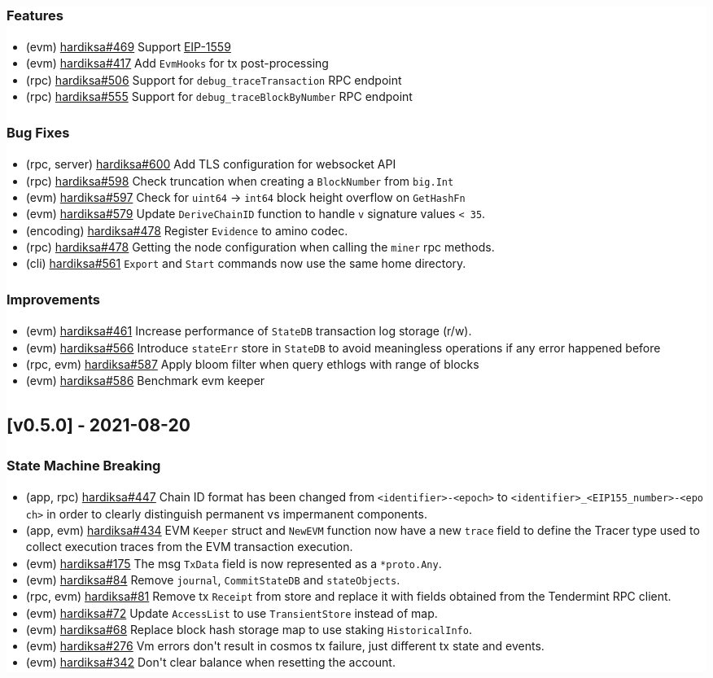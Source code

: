 ### Features

* (evm) [hardiksa#469](https://github.com/hardiksa/ethermint/pull/469) Support [EIP-1559](https://eips.ethereum.org/EIPS/eip-1559)
* (evm) [hardiksa#417](https://github.com/hardiksa/ethermint/pull/417) Add `EvmHooks` for tx post-processing
* (rpc) [hardiksa#506](https://github.com/hardiksa/ethermint/pull/506) Support for `debug_traceTransaction` RPC endpoint
* (rpc) [hardiksa#555](https://github.com/hardiksa/ethermint/pull/555) Support for `debug_traceBlockByNumber` RPC endpoint

### Bug Fixes

* (rpc, server) [hardiksa#600](https://github.com/hardiksa/ethermint/pull/600) Add TLS configuration for websocket API
* (rpc) [hardiksa#598](https://github.com/hardiksa/ethermint/pull/598) Check truncation when creating a `BlockNumber` from `big.Int`
* (evm) [hardiksa#597](https://github.com/hardiksa/ethermint/pull/597) Check for `uint64` -> `int64` block height overflow on `GetHashFn`
* (evm) [hardiksa#579](https://github.com/hardiksa/ethermint/pull/579) Update `DeriveChainID` function to handle `v` signature values `< 35`.
* (encoding) [hardiksa#478](https://github.com/hardiksa/ethermint/pull/478) Register `Evidence` to amino codec.
* (rpc) [hardiksa#478](https://github.com/hardiksa/ethermint/pull/481) Getting the node configuration when calling the `miner` rpc methods.
* (cli) [hardiksa#561](https://github.com/hardiksa/ethermint/pull/561) `Export` and `Start` commands now use the same home directory.

### Improvements

* (evm) [hardiksa#461](https://github.com/hardiksa/ethermint/pull/461) Increase performance of `StateDB` transaction log storage (r/w).
* (evm) [hardiksa#566](https://github.com/hardiksa/ethermint/pull/566) Introduce `stateErr` store in `StateDB` to avoid meaningless operations if any error happened before
* (rpc, evm) [hardiksa#587](https://github.com/hardiksa/ethermint/pull/587) Apply bloom filter when query ethlogs with range of blocks
* (evm) [hardiksa#586](https://github.com/hardiksa/ethermint/pull/586) Benchmark evm keeper

## [v0.5.0] - 2021-08-20

### State Machine Breaking

* (app, rpc) [hardiksa#447](https://github.com/hardiksa/ethermint/pull/447) Chain ID format has been changed from `<identifier>-<epoch>` to `<identifier>_<EIP155_number>-<epoch>`
in order to clearly distinguish permanent vs impermanent components.
* (app, evm) [hardiksa#434](https://github.com/hardiksa/ethermint/pull/434) EVM `Keeper` struct and `NewEVM` function now have a new `trace` field to define
the Tracer type used to collect execution traces from the EVM transaction execution.
* (evm) [hardiksa#175](https://github.com/hardiksa/ethermint/issues/175) The msg `TxData` field is now represented as a `*proto.Any`.
* (evm) [hardiksa#84](https://github.com/hardiksa/ethermint/pull/84) Remove `journal`, `CommitStateDB` and `stateObjects`.
* (rpc, evm) [hardiksa#81](https://github.com/hardiksa/ethermint/pull/81) Remove tx `Receipt` from store and replace it with fields obtained from the Tendermint RPC client.
* (evm) [hardiksa#72](https://github.com/hardiksa/ethermint/issues/72) Update `AccessList` to use `TransientStore` instead of map.
* (evm) [hardiksa#68](https://github.com/hardiksa/ethermint/issues/68) Replace block hash storage map to use staking `HistoricalInfo`.
* (evm) [hardiksa#276](https://github.com/hardiksa/ethermint/pull/276) Vm errors don't result in cosmos tx failure, just
  different tx state and events.
* (evm) [hardiksa#342](https://github.com/hardiksa/ethermint/issues/342) Don't clear balance when resetting the account.